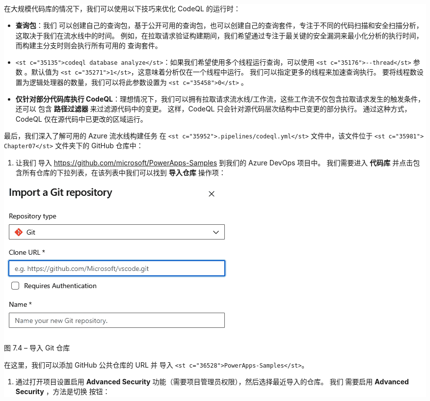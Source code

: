 <st c="34511">在大规模代码库的情况下，我们可以使用以下技巧来优化 CodeQL</st> <st c="34596">的运行时：</st>

+   **<st c="34610">查询包</st>**<st c="34622">：我们</st> <st c="34627">可以创建自己的查询包，基于公开可用的查询包，也可以创建自己的查询套件，专注于不同的代码扫描和安全扫描分析，这取决于我们在流水线中的时间。</st> <st c="34854">例如，在拉取请求验证构建期间，我们希望通过专注于最关键的安全漏洞来最小化分析的执行时间，而构建主分支时则会执行所有可用的</st> <st c="35092">查询套件。</st>

+   `<st c="35135">codeql database analyze</st>`<st c="35158">：如果我们希望使用多个线程运行查询，可以使用</st> `<st c="35176">--thread</st>` <st c="35184">参数</st> <st c="35195">。默认值为</st> `<st c="35271">1</st>`<st c="35272">，这意味着分析仅在一个线程中运行。</st> <st c="35324">我们可以指定更多的线程来加速查询执行。</st> <st c="35381">要将线程数设置为逻辑处理器的数量，我们可以将此参数设置为</st> `<st c="35458">0</st>` <st c="35459">。</st>

+   **<st c="35477">仅针对部分代码库执行 CodeQL</st>**<st c="35531">：理想情况下，我们可以拥有拉取请求流水线/工作流，这些工作流不仅包含拉取请求发生的触发条件，还可以</st> <st c="35672">包含</st> **<st c="35677">路径过滤器</st>** <st c="35689">来过滤源代码中的变更。</st> <st c="35719">这样，CodeQL 只会针对源代码层次结构中已变更的部分执行。</st> <st c="35726">通过这种方式，CodeQL 仅在源代码中已更改的区域运行。</st>

<st c="35857">最后，我们深入了解可用的 Azure 流水线构建任务</st> <st c="35921">在</st> `<st c="35952">.pipelines/codeql.yml</st>` <st c="35973">文件中，该文件位于</st> `<st c="35981">Chapter07</st>` <st c="35990">文件夹下的</st> <st c="36005">GitHub 仓库中：</st>

1.  <st c="36018">让我们</st> <st c="36025">导入</st> [<st c="36033">https://github.com/microsoft/PowerApps-Samples</st>](https://github.com/microsoft/PowerApps-Samples) <st c="36079">到我们的 Azure DevOps 项目中。</st> <st c="36119">我们需要进入</st> **<st c="36136">代码库</st>** <st c="36141">并点击包含所有仓库的下拉列表，在该列表中我们可以找到</st> **<st c="36237">导入仓库</st>** <st c="36254">操作项：</st>

![图 7.4 – 导入 Git 仓库](img/B22208_07_4.jpg)

<st c="36429">图 7.4 – 导入 Git 仓库</st>

<st c="36465">在这里，我们可以添加 GitHub 公共仓库的 URL 并</st> <st c="36521">导入</st> `<st c="36528">PowerApps-Samples</st>`<st c="36545">。</st>

1.  <st c="36546">通过打开项目设置启用</st> **<st c="36558">Advanced Security</st>** <st c="36575">功能（需要项目管理员权限），然后选择最近导入的仓库。</st> <st c="36713">我们</st> <st c="36716">需要启用</st> **<st c="36731">Advanced Security</st>** <st c="36748">，方法是切换</st> <st c="36761">按钮：</st>
